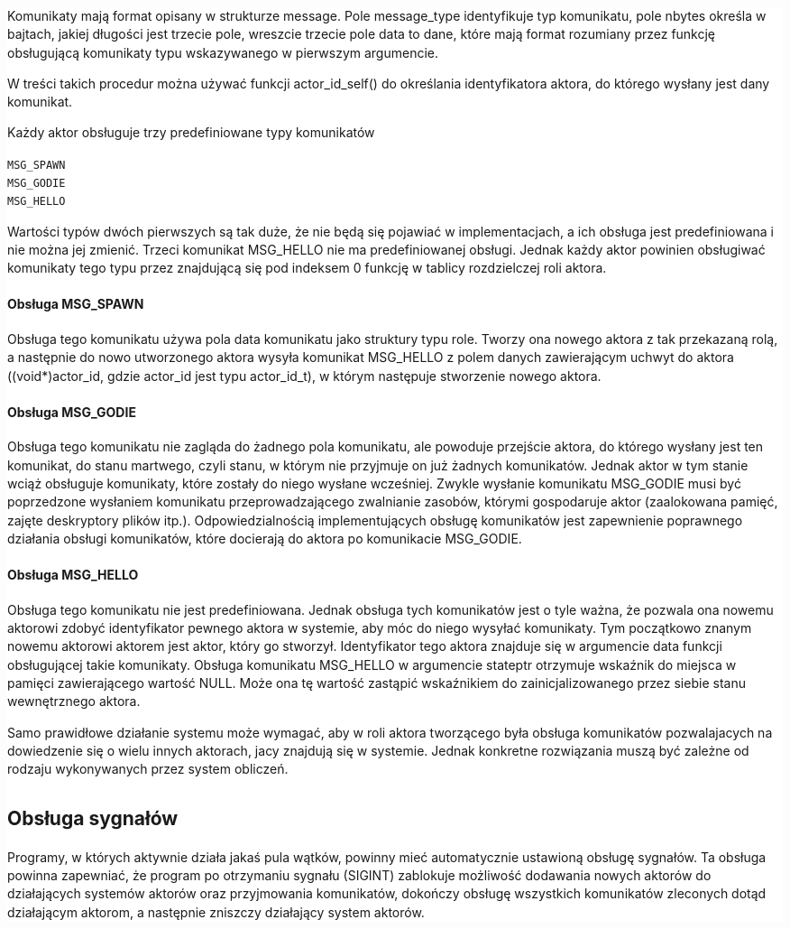 Komunikaty mają format opisany w strukturze message. Pole message_type identyfikuje typ komunikatu, pole nbytes określa w bajtach, jakiej długości jest trzecie pole, wreszcie trzecie pole data to dane, które mają format rozumiany przez funkcję obsługującą komunikaty typu wskazywanego w pierwszym argumencie.

W treści takich procedur można używać funkcji actor_id_self() do określania identyfikatora aktora, do którego wysłany jest dany komunikat.

Każdy aktor obsługuje trzy predefiniowane typy komunikatów

    MSG_SPAWN
    MSG_GODIE
    MSG_HELLO

Wartości typów dwóch pierwszych są tak duże, że nie będą się pojawiać w implementacjach, a ich obsługa jest predefiniowana i nie można jej zmienić. Trzeci komunikat MSG_HELLO nie ma predefiniowanej obsługi. Jednak każdy aktor powinien obsługiwać komunikaty tego typu przez znajdującą się pod indeksem 0 funkcję w tablicy rozdzielczej roli aktora.

#### Obsługa MSG_SPAWN

Obsługa tego komunikatu używa pola data komunikatu jako struktury typu role. Tworzy ona nowego aktora z tak przekazaną rolą, a następnie do nowo utworzonego aktora wysyła komunikat MSG_HELLO z polem danych zawierającym uchwyt do aktora ((void*)actor_id, gdzie actor_id jest typu actor_id_t), w którym następuje stworzenie nowego aktora.

#### Obsługa MSG_GODIE

Obsługa tego komunikatu nie zagląda do żadnego pola komunikatu, ale powoduje przejście aktora, do którego wysłany jest ten komunikat, do stanu martwego, czyli stanu, w którym nie przyjmuje on już żadnych komunikatów. Jednak aktor w tym stanie wciąż obsługuje komunikaty, które zostały do niego wysłane wcześniej. Zwykle wysłanie komunikatu MSG_GODIE musi być poprzedzone wysłaniem komunikatu przeprowadzającego zwalnianie zasobów, którymi gospodaruje aktor (zaalokowana pamięć, zajęte deskryptory plików itp.). Odpowiedzialnością implementujących obsługę komunikatów jest zapewnienie poprawnego działania obsługi komunikatów, które docierają do aktora po komunikacie MSG_GODIE.

#### Obsługa MSG_HELLO

Obsługa tego komunikatu nie jest predefiniowana. Jednak obsługa tych komunikatów jest o tyle ważna, że pozwala ona nowemu aktorowi zdobyć identyfikator pewnego aktora w systemie, aby móc do niego wysyłać komunikaty. Tym początkowo znanym nowemu aktorowi aktorem jest aktor, który go stworzył. Identyfikator tego aktora znajduje się w argumencie data funkcji obsługującej takie komunikaty. Obsługa komunikatu MSG_HELLO w argumencie stateptr otrzymuje wskaźnik do miejsca w pamięci zawierającego wartość NULL. Może ona tę wartość zastąpić wskaźnikiem do zainicjalizowanego przez siebie stanu wewnętrznego aktora.

Samo prawidłowe działanie systemu może wymagać, aby w roli aktora tworzącego była obsługa komunikatów pozwalajacych na dowiedzenie się o wielu innych aktorach, jacy znajdują się w systemie. Jednak konkretne rozwiązania muszą być zależne od rodzaju wykonywanych przez system obliczeń.

## Obsługa sygnałów

Programy, w których aktywnie działa jakaś pula wątków, powinny mieć automatycznie ustawioną obsługę sygnałów. Ta obsługa powinna zapewniać, że program po otrzymaniu sygnału (SIGINT) zablokuje możliwość dodawania nowych aktorów do działających systemów aktorów oraz przyjmowania komunikatów, dokończy obsługę wszystkich komunikatów zleconych dotąd działającym aktorom, a następnie zniszczy działający system aktorów.
